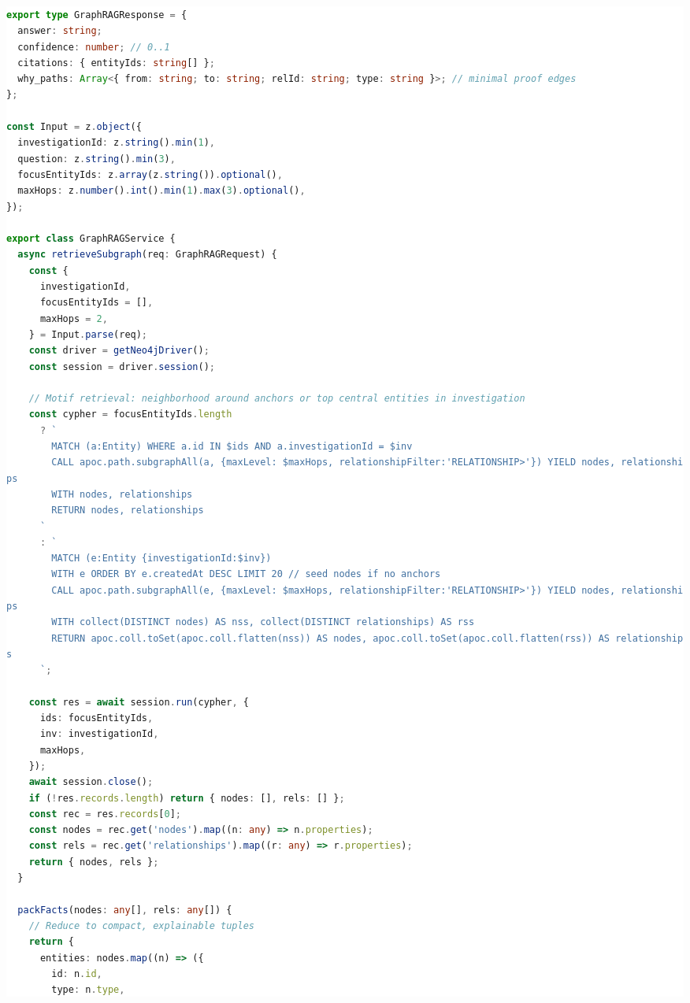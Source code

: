 ```ts
export type GraphRAGResponse = {
  answer: string;
  confidence: number; // 0..1
  citations: { entityIds: string[] };
  why_paths: Array<{ from: string; to: string; relId: string; type: string }>; // minimal proof edges
};

const Input = z.object({
  investigationId: z.string().min(1),
  question: z.string().min(3),
  focusEntityIds: z.array(z.string()).optional(),
  maxHops: z.number().int().min(1).max(3).optional(),
});

export class GraphRAGService {
  async retrieveSubgraph(req: GraphRAGRequest) {
    const {
      investigationId,
      focusEntityIds = [],
      maxHops = 2,
    } = Input.parse(req);
    const driver = getNeo4jDriver();
    const session = driver.session();

    // Motif retrieval: neighborhood around anchors or top central entities in investigation
    const cypher = focusEntityIds.length
      ? `
        MATCH (a:Entity) WHERE a.id IN $ids AND a.investigationId = $inv
        CALL apoc.path.subgraphAll(a, {maxLevel: $maxHops, relationshipFilter:'RELATIONSHIP>'}) YIELD nodes, relationships
        WITH nodes, relationships
        RETURN nodes, relationships
      `
      : `
        MATCH (e:Entity {investigationId:$inv})
        WITH e ORDER BY e.createdAt DESC LIMIT 20 // seed nodes if no anchors
        CALL apoc.path.subgraphAll(e, {maxLevel: $maxHops, relationshipFilter:'RELATIONSHIP>'}) YIELD nodes, relationships
        WITH collect(DISTINCT nodes) AS nss, collect(DISTINCT relationships) AS rss
        RETURN apoc.coll.toSet(apoc.coll.flatten(nss)) AS nodes, apoc.coll.toSet(apoc.coll.flatten(rss)) AS relationships
      `;

    const res = await session.run(cypher, {
      ids: focusEntityIds,
      inv: investigationId,
      maxHops,
    });
    await session.close();
    if (!res.records.length) return { nodes: [], rels: [] };
    const rec = res.records[0];
    const nodes = rec.get('nodes').map((n: any) => n.properties);
    const rels = rec.get('relationships').map((r: any) => r.properties);
    return { nodes, rels };
  }

  packFacts(nodes: any[], rels: any[]) {
    // Reduce to compact, explainable tuples
    return {
      entities: nodes.map((n) => ({
        id: n.id,
        type: n.type,
```